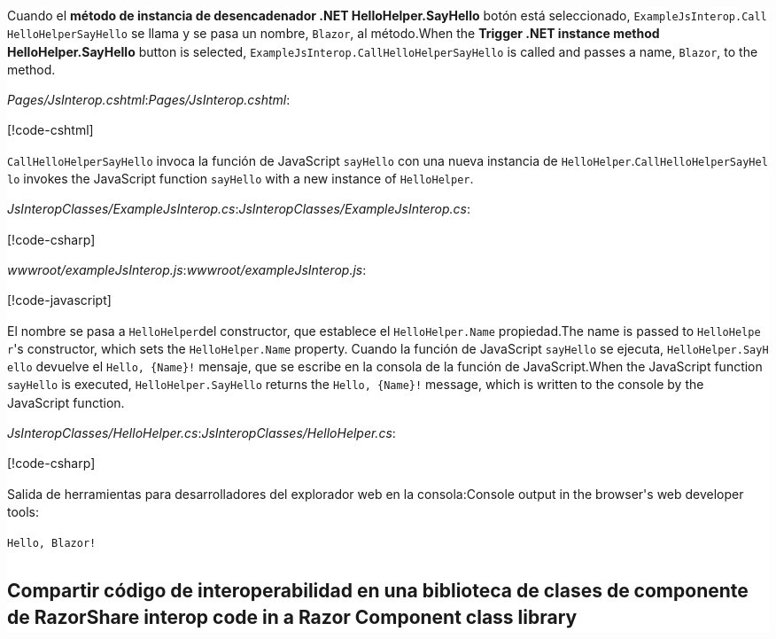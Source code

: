 <span data-ttu-id="ee6b3-194">Cuando el **método de instancia de desencadenador .NET HelloHelper.SayHello** botón está seleccionado, `ExampleJsInterop.CallHelloHelperSayHello` se llama y se pasa un nombre, `Blazor`, al método.</span><span class="sxs-lookup"><span data-stu-id="ee6b3-194">When the **Trigger .NET instance method HelloHelper.SayHello** button is selected, `ExampleJsInterop.CallHelloHelperSayHello` is called and passes a name, `Blazor`, to the method.</span></span>

<span data-ttu-id="ee6b3-195">*Pages/JsInterop.cshtml*:</span><span class="sxs-lookup"><span data-stu-id="ee6b3-195">*Pages/JsInterop.cshtml*:</span></span>

[!code-cshtml[](./common/samples/3.x/BlazorSample/Pages/JsInterop.cshtml?start=60&end=69&highlight=8)]

<span data-ttu-id="ee6b3-196">`CallHelloHelperSayHello` invoca la función de JavaScript `sayHello` con una nueva instancia de `HelloHelper`.</span><span class="sxs-lookup"><span data-stu-id="ee6b3-196">`CallHelloHelperSayHello` invokes the JavaScript function `sayHello` with a new instance of `HelloHelper`.</span></span>

<span data-ttu-id="ee6b3-197">*JsInteropClasses/ExampleJsInterop.cs*:</span><span class="sxs-lookup"><span data-stu-id="ee6b3-197">*JsInteropClasses/ExampleJsInterop.cs*:</span></span>

[!code-csharp[](./common/samples/3.x/BlazorSample/JsInteropClasses/ExampleJsInterop.cs?name=snippet1&highlight=19-25)]

<span data-ttu-id="ee6b3-198">*wwwroot/exampleJsInterop.js*:</span><span class="sxs-lookup"><span data-stu-id="ee6b3-198">*wwwroot/exampleJsInterop.js*:</span></span>

[!code-javascript[](./common/samples/3.x/BlazorSample/wwwroot/exampleJsInterop.js?highlight=15-17)]

<span data-ttu-id="ee6b3-199">El nombre se pasa a `HelloHelper`del constructor, que establece el `HelloHelper.Name` propiedad.</span><span class="sxs-lookup"><span data-stu-id="ee6b3-199">The name is passed to `HelloHelper`'s constructor, which sets the `HelloHelper.Name` property.</span></span> <span data-ttu-id="ee6b3-200">Cuando la función de JavaScript `sayHello` se ejecuta, `HelloHelper.SayHello` devuelve el `Hello, {Name}!` mensaje, que se escribe en la consola de la función de JavaScript.</span><span class="sxs-lookup"><span data-stu-id="ee6b3-200">When the JavaScript function `sayHello` is executed, `HelloHelper.SayHello` returns the `Hello, {Name}!` message, which is written to the console by the JavaScript function.</span></span>

<span data-ttu-id="ee6b3-201">*JsInteropClasses/HelloHelper.cs*:</span><span class="sxs-lookup"><span data-stu-id="ee6b3-201">*JsInteropClasses/HelloHelper.cs*:</span></span>

[!code-csharp[](./common/samples/3.x/BlazorSample/JsInteropClasses/HelloHelper.cs?name=snippet1&highlight=5,10-11)]

<span data-ttu-id="ee6b3-202">Salida de herramientas para desarrolladores del explorador web en la consola:</span><span class="sxs-lookup"><span data-stu-id="ee6b3-202">Console output in the browser's web developer tools:</span></span>

```console
Hello, Blazor!
```

## <a name="share-interop-code-in-a-razor-component-class-library"></a><span data-ttu-id="ee6b3-203">Compartir código de interoperabilidad en una biblioteca de clases de componente de Razor</span><span class="sxs-lookup"><span data-stu-id="ee6b3-203">Share interop code in a Razor Component class library</span></span>
